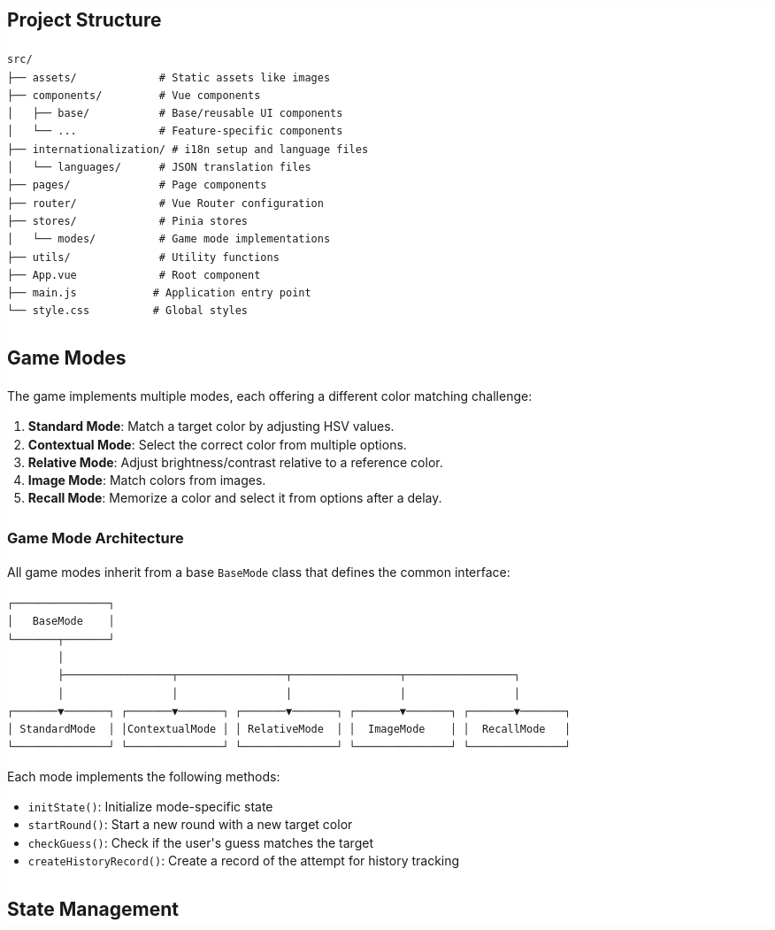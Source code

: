 ## Project Structure

```
src/
├── assets/             # Static assets like images
├── components/         # Vue components
│   ├── base/           # Base/reusable UI components
│   └── ...             # Feature-specific components
├── internationalization/ # i18n setup and language files
│   └── languages/      # JSON translation files
├── pages/              # Page components
├── router/             # Vue Router configuration
├── stores/             # Pinia stores
│   └── modes/          # Game mode implementations
├── utils/              # Utility functions
├── App.vue             # Root component
├── main.js            # Application entry point
└── style.css          # Global styles
```

## Game Modes

The game implements multiple modes, each offering a different color matching challenge:

1. **Standard Mode**: Match a target color by adjusting HSV values.
2. **Contextual Mode**: Select the correct color from multiple options.
3. **Relative Mode**: Adjust brightness/contrast relative to a reference color.
4. **Image Mode**: Match colors from images.
5. **Recall Mode**: Memorize a color and select it from options after a delay.

### Game Mode Architecture

All game modes inherit from a base `BaseMode` class that defines the common interface:

```
┌───────────────┐
│   BaseMode    │
└───────┬───────┘
        │
        ├─────────────────┬─────────────────┬─────────────────┬─────────────────┐
        │                 │                 │                 │                 │
┌───────▼───────┐ ┌───────▼───────┐ ┌───────▼───────┐ ┌───────▼───────┐ ┌───────▼───────┐
│ StandardMode  │ │ContextualMode │ │ RelativeMode  │ │  ImageMode    │ │  RecallMode   │
└───────────────┘ └───────────────┘ └───────────────┘ └───────────────┘ └───────────────┘
```

Each mode implements the following methods:
- `initState()`: Initialize mode-specific state
- `startRound()`: Start a new round with a new target color
- `checkGuess()`: Check if the user's guess matches the target
- `createHistoryRecord()`: Create a record of the attempt for history tracking

## State Management
